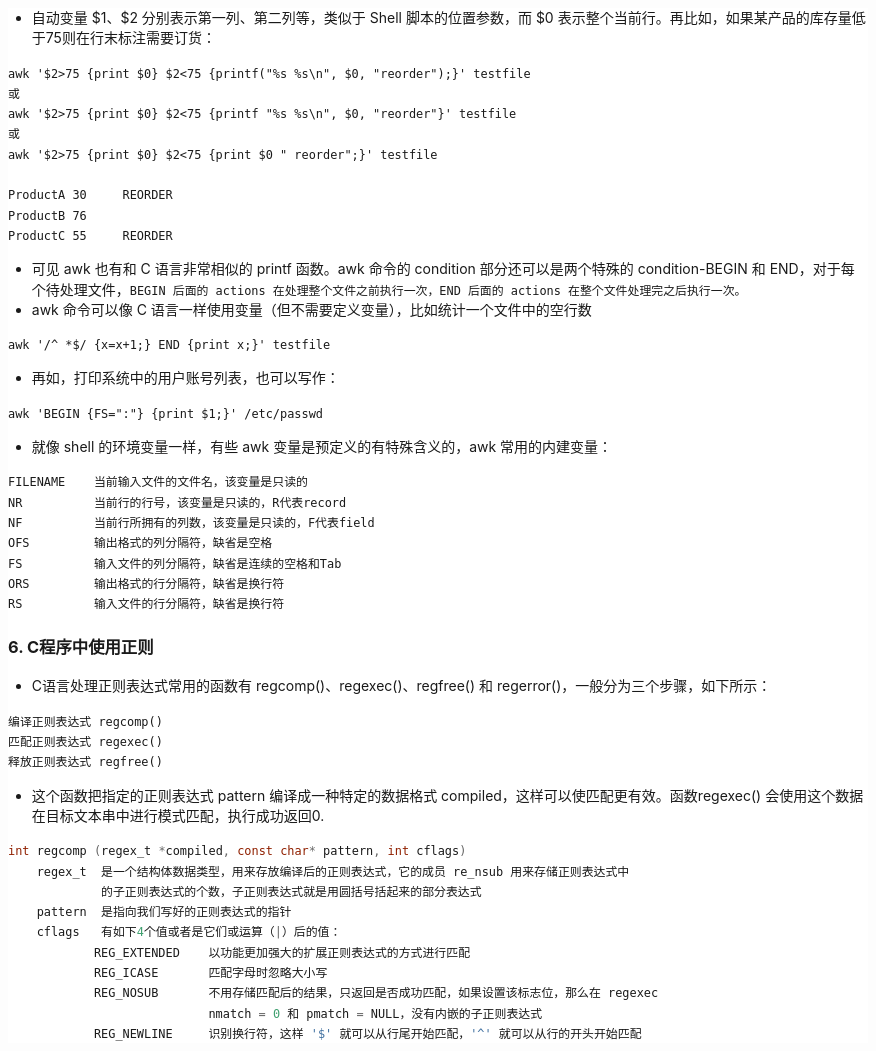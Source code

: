 - 自动变量 \$1、\$2 分别表示第一列、第二列等，类似于 Shell 脚本的位置参数，而 $0 表示整个当前行。再比如，如果某产品的库存量低于75则在行末标注需要订货：

```shell
awk '$2>75 {print $0} $2<75 {printf("%s %s\n", $0, "reorder");}' testfile
或
awk '$2>75 {print $0} $2<75 {printf "%s %s\n", $0, "reorder"}' testfile
或
awk '$2>75 {print $0} $2<75 {print $0 " reorder";}' testfile

ProductA 30     REORDER
ProductB 76
ProductC 55     REORDER
```

- 可见 awk 也有和 C 语言非常相似的 printf 函数。awk 命令的 condition 部分还可以是两个特殊的 condition-BEGIN 和 END，对于每个待处理文件，`BEGIN 后面的 actions 在处理整个文件之前执行一次，END 后面的 actions 在整个文件处理完之后执行一次。`
- awk 命令可以像 C 语言一样使用变量（但不需要定义变量），比如统计一个文件中的空行数

```shell
awk '/^ *$/ {x=x+1;} END {print x;}' testfile
```

- 再如，打印系统中的用户账号列表，也可以写作：

```shell
awk 'BEGIN {FS=":"} {print $1;}' /etc/passwd
```

- 就像 shell 的环境变量一样，有些 awk 变量是预定义的有特殊含义的，awk 常用的内建变量：

```shell
FILENAME	当前输入文件的文件名，该变量是只读的
NR			当前行的行号，该变量是只读的，R代表record
NF			当前行所拥有的列数，该变量是只读的，F代表field
OFS			输出格式的列分隔符，缺省是空格
FS			输入文件的列分隔符，缺省是连续的空格和Tab
ORS			输出格式的行分隔符，缺省是换行符
RS			输入文件的行分隔符，缺省是换行符
```

### 6. C程序中使用正则

- C语言处理正则表达式常用的函数有 regcomp()、regexec()、regfree() 和 regerror()，一般分为三个步骤，如下所示：

```shell
编译正则表达式 regcomp()
匹配正则表达式 regexec()
释放正则表达式 regfree()
```

- 这个函数把指定的正则表达式 pattern 编译成一种特定的数据格式 compiled，这样可以使匹配更有效。函数regexec() 会使用这个数据在目标文本串中进行模式匹配，执行成功返回0.

```c
int regcomp (regex_t *compiled, const char* pattern, int cflags)
    regex_t	 是一个结构体数据类型，用来存放编译后的正则表达式，它的成员 re_nsub 用来存储正则表达式中
    		 的子正则表达式的个数，子正则表达式就是用圆括号括起来的部分表达式
    pattern  是指向我们写好的正则表达式的指针
    cflags	 有如下4个值或者是它们或运算（|）后的值：
    		REG_EXTENDED	以功能更加强大的扩展正则表达式的方式进行匹配
    		REG_ICASE		匹配字母时忽略大小写
    		REG_NOSUB		不用存储匹配后的结果，只返回是否成功匹配，如果设置该标志位，那么在 regexec
    						nmatch = 0 和 pmatch = NULL，没有内嵌的子正则表达式
    		REG_NEWLINE		识别换行符，这样 '$' 就可以从行尾开始匹配，'^' 就可以从行的开头开始匹配
```
